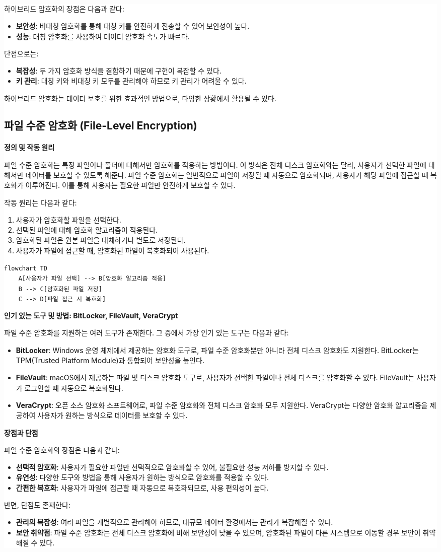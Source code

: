 하이브리드 암호화의 장점은 다음과 같다:
- **보안성**: 비대칭 암호화를 통해 대칭 키를 안전하게 전송할 수 있어 보안성이 높다.
- **성능**: 대칭 암호화를 사용하여 데이터 암호화 속도가 빠르다.

단점으로는:
- **복잡성**: 두 가지 암호화 방식을 결합하기 때문에 구현이 복잡할 수 있다.
- **키 관리**: 대칭 키와 비대칭 키 모두를 관리해야 하므로 키 관리가 어려울 수 있다.

하이브리드 암호화는 데이터 보호를 위한 효과적인 방법으로, 다양한 상황에서 활용될 수 있다.



## 파일 수준 암호화 (File-Level Encryption)

**정의 및 작동 원리**

파일 수준 암호화는 특정 파일이나 폴더에 대해서만 암호화를 적용하는 방법이다. 이 방식은 전체 디스크 암호화와는 달리, 사용자가 선택한 파일에 대해서만 데이터를 보호할 수 있도록 해준다. 파일 수준 암호화는 일반적으로 파일이 저장될 때 자동으로 암호화되며, 사용자가 해당 파일에 접근할 때 복호화가 이루어진다. 이를 통해 사용자는 필요한 파일만 안전하게 보호할 수 있다.

작동 원리는 다음과 같다:

1. 사용자가 암호화할 파일을 선택한다.
2. 선택된 파일에 대해 암호화 알고리즘이 적용된다.
3. 암호화된 파일은 원본 파일을 대체하거나 별도로 저장된다.
4. 사용자가 파일에 접근할 때, 암호화된 파일이 복호화되어 사용된다.

```mermaid
flowchart TD
    A[사용자가 파일 선택] --> B[암호화 알고리즘 적용]
    B --> C[암호화된 파일 저장]
    C --> D[파일 접근 시 복호화]
```

**인기 있는 도구 및 방법: BitLocker, FileVault, VeraCrypt**

파일 수준 암호화를 지원하는 여러 도구가 존재한다. 그 중에서 가장 인기 있는 도구는 다음과 같다:

- **BitLocker**: Windows 운영 체제에서 제공하는 암호화 도구로, 파일 수준 암호화뿐만 아니라 전체 디스크 암호화도 지원한다. BitLocker는 TPM(Trusted Platform Module)과 통합되어 보안성을 높인다.
  
- **FileVault**: macOS에서 제공하는 파일 및 디스크 암호화 도구로, 사용자가 선택한 파일이나 전체 디스크를 암호화할 수 있다. FileVault는 사용자가 로그인할 때 자동으로 복호화된다.

- **VeraCrypt**: 오픈 소스 암호화 소프트웨어로, 파일 수준 암호화와 전체 디스크 암호화 모두 지원한다. VeraCrypt는 다양한 암호화 알고리즘을 제공하여 사용자가 원하는 방식으로 데이터를 보호할 수 있다.

**장점과 단점**

파일 수준 암호화의 장점은 다음과 같다:

- **선택적 암호화**: 사용자가 필요한 파일만 선택적으로 암호화할 수 있어, 불필요한 성능 저하를 방지할 수 있다.
- **유연성**: 다양한 도구와 방법을 통해 사용자가 원하는 방식으로 암호화를 적용할 수 있다.
- **간편한 복호화**: 사용자가 파일에 접근할 때 자동으로 복호화되므로, 사용 편의성이 높다.

반면, 단점도 존재한다:

- **관리의 복잡성**: 여러 파일을 개별적으로 관리해야 하므로, 대규모 데이터 환경에서는 관리가 복잡해질 수 있다.
- **보안 취약점**: 파일 수준 암호화는 전체 디스크 암호화에 비해 보안성이 낮을 수 있으며, 암호화된 파일이 다른 시스템으로 이동할 경우 보안이 취약해질 수 있다.
